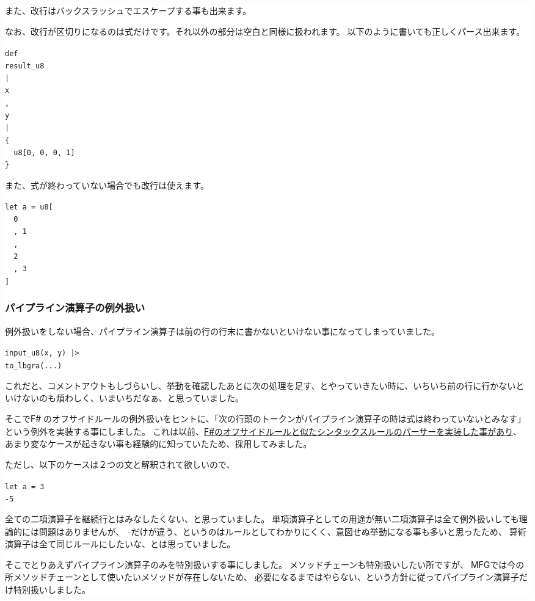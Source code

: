 また、改行はバックスラッシュでエスケープする事も出来ます。

なお、改行が区切りになるのは式だけです。それ以外の部分は空白と同様に扱われます。
以下のように書いても正しくパース出来ます。

```mfg
def
result_u8
|
x
,
y
|
{
  u8[0, 0, 0, 1]
}
```

また、式が終わっていない場合でも改行は使えます。

```mfg
let a = u8[
  0
  , 1
  ,
  2
  , 3
]
```

### パイプライン演算子の例外扱い

例外扱いをしない場合、パイプライン演算子は前の行の行末に書かないといけない事になってしまっていました。

```mfg
input_u8(x, y) |>
to_lbgra(...)
```

これだと、コメントアウトもしづらいし、挙動を確認したあとに次の処理を足す、とやっていきたい時に、いちいち前の行に行かないといけないのも煩わしく、いまいちだなぁ、と思っていました。

そこでF# のオフサイドルールの例外扱いをヒントに、「次の行頭のトークンがパイプライン演算子の時は式は終わっていないとみなす」という例外を実装する事にしました。
これは以前、[F#のオフサイドルールと似たシンタックスルールのパーサーを実装した事があり](https://karino2.github.io/RandomThoughts/Folang)、
あまり変なケースが起きない事も経験的に知っていたため、採用してみました。

ただし、以下のケースは２つの文と解釈されて欲しいので、

```mfg
let a = 3
-5
```

全ての二項演算子を継続行とはみなしたくない、と思っていました。
単項演算子としての用途が無い二項演算子は全て例外扱いしても理論的には問題はありませんが、
`-`だけが違う、というのはルールとしてわかりにくく、意図せぬ挙動になる事も多いと思ったため、
算術演算子は全て同じルールにしたいな、とは思っていました。

そこでとりあえずパイプライン演算子のみを特別扱いする事にしました。
メソッドチェーンも特別扱いしたい所ですが、
MFGでは今の所メソッドチェーンとして使いたいメソッドが存在しないため、
必要になるまではやらない、という方針に従ってパイプライン演算子だけ特別扱いしました。
